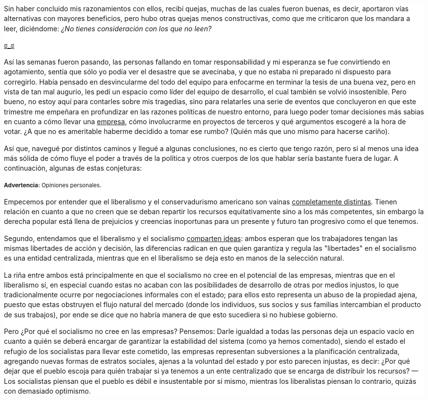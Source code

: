 Sin haber concluido mis razonamientos con ellos, recibí quejas, muchas de las cuales
fueron buenas, es decir, aportaron vías alternativas con mayores beneficios, pero
hubo otras quejas menos constructivas, como que me criticaron que los mandara a leer,
diciéndome: _¿No tienes consideración con los que no leen?_

[ಠ_ಠ](http://faceofdisapproval.com/)

Así las semanas fueron pasando, las personas fallando en tomar responsabilidad
y mi esperanza se fue convirtiendo en agotamiento, sentía que sólo yo podía ver
el desastre que se avecinaba, y que no estaba ni preparado ni dispuesto para
corregirlo. Había pensado en desvincularme del todo del equipo para enfocarme
en terminar la tesis de una buena vez, pero en vista de tan mal augurio,
les pedí un espacio como líder del equipo de desarrollo, el cual también se
volvió insostenible. Pero bueno, no estoy aquí para contarles sobre mis tragedias,
sino para relatarles una serie de eventos que concluyeron en que este trimestre
me empeñara en profundizar en las razones políticas de nuestro entorno,
para luego poder tomar decisiones más sabias en cuanto a cómo llevar una [empresa](http://etimologias.dechile.net/?aprender),
cómo involucrarme en proyectos de terceros y qué argumentos escogeré a la hora
de votar. ¿A que no es ameritable haberme decidido a tomar ese rumbo?
(Quién más que uno mismo para hacerse cariño).

Así que, navegué por distintos caminos y llegué a algunas conclusiones,
no es cierto que tengo razón, pero sí al menos una idea más sólida de
cómo fluye el poder a través de la política y otros cuerpos
de los que hablar sería bastante fuera de lugar.
A continuación, algunas de estas conjeturas:

<small>**Advertencia:** Opiniones personales.</small>

Empecemos por entender que el liberalismo y el conservadurismo
americano son vainas [completamente distintas](https://www.google.co.ve/search?q=differences+between+liberalism+and+conservative).
Tienen relación en cuanto a que no creen que se deban repartir los recursos
equitativamente sino a los más competentes, sin embargo
la derecha popular está llena de prejuicios y creencias
inoportunas para un presente y futuro tan progresivo
como el que tenemos.

Segundo, entendamos que el liberalismo y el socialismo [comparten
ideas][JBLZ]: ambos esperan que los trabajadores tengan las mismas libertades
de acción y decisión, las diferencias radican en que quien garantiza y regula
las "libertades" en el socialismo es una entidad centralizada, mientras que
en el liberalismo se deja esto en manos de la selección natural.

La riña entre ambos está principalmente en que el socialismo no cree en el
potencial de las empresas, mientras que en el liberalismo sí, en especial cuando
estas no acaban con las posibilidades de desarrollo de otras por medios injustos,
lo que tradicionalmente ocurre por negociaciones informales con el estado;
para ellos esto representa un abuso de la propiedad ajena, puesto que estas obstruyen
el flujo natural del mercado (donde los individuos, sus socios y sus familias intercambian
el producto de sus trabajos), por ende se dice que no habría manera de que esto sucediera
si no hubiese gobierno.

Pero ¿Por qué el socialismo no cree en las empresas? Pensemos:
Darle igualdad a todas las personas deja un espacio vacío en cuanto a quién
se deberá encargar de garantizar la estabilidad del sistema (como ya hemos comentado),
siendo el estado el refugio de los socialistas para llevar este cometido, las empresas
representan subversiones a la planificación centralizada, agregando nuevas formas de
estratos sociales, ajenas a la voluntad del estado y por esto parecen injustas,
es decir: ¿Por qué dejar que el pueblo escoja para quién trabajar si ya tenemos
a un ente centralizado que se encarga de distribuir los recursos? &mdash;
Los socialistas piensan que el pueblo es débil e insustentable
por sí mismo, mientras los liberalistas piensan lo contrario,
quizás con demasiado optimismo.


[CNIT]: http://sadasant.com/2012/06/30/cnit.html "CNIT (Centro Nacional de Innovación Tecnológica)."
[MOFO]: http://programming-motherfucker.com/become.html "Become a Programmer, Motherfucker"
[PAUL]: http://www.paulgraham.com/raq.html "PaulGraham.com: Rarely-Asked Questions"
[JEFF]: http://www.codinghorror.com/blog/2004/02/recommended-reading-for-developers.html "Recommended Reading for Developers"
[TAOS]: http://taosecurity.blogspot.com/2012/11/commanders-reading-list.html "TaoSecurity: Commander's Reading List"
[JBLZ]: https://jobliz.wordpress.com/2012/11/20/perspectiva-del-socialismo-y-el-capitalismo-i/ "Jobliz: Perspectiva del Socialismo y el Capitalismo (I)"
[NAPO]: https://es.wikipedia.org/wiki/Napole%C3%B3n_Bonaparte "WikipediA: Napoleón Bonaparte"